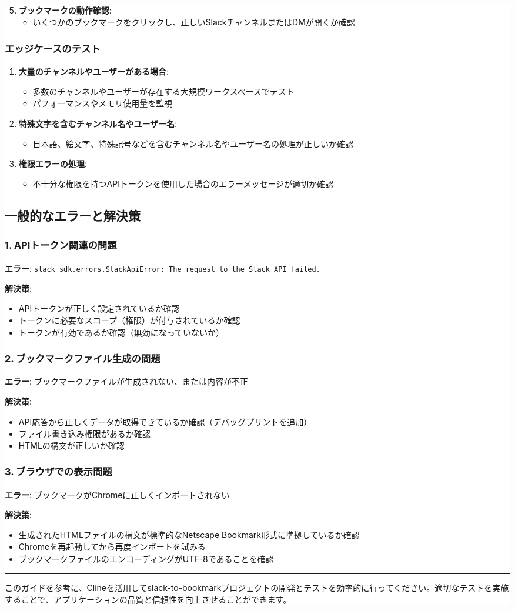 5. **ブックマークの動作確認**:
   - いくつかのブックマークをクリックし、正しいSlackチャンネルまたはDMが開くか確認

### エッジケースのテスト

1. **大量のチャンネルやユーザーがある場合**:
   - 多数のチャンネルやユーザーが存在する大規模ワークスペースでテスト
   - パフォーマンスやメモリ使用量を監視

2. **特殊文字を含むチャンネル名やユーザー名**:
   - 日本語、絵文字、特殊記号などを含むチャンネル名やユーザー名の処理が正しいか確認

3. **権限エラーの処理**:
   - 不十分な権限を持つAPIトークンを使用した場合のエラーメッセージが適切か確認

## 一般的なエラーと解決策

### 1. APIトークン関連の問題

**エラー**: `slack_sdk.errors.SlackApiError: The request to the Slack API failed.`

**解決策**:
- APIトークンが正しく設定されているか確認
- トークンに必要なスコープ（権限）が付与されているか確認
- トークンが有効であるか確認（無効になっていないか）

### 2. ブックマークファイル生成の問題

**エラー**: ブックマークファイルが生成されない、または内容が不正

**解決策**:
- API応答から正しくデータが取得できているか確認（デバッグプリントを追加）
- ファイル書き込み権限があるか確認
- HTMLの構文が正しいか確認

### 3. ブラウザでの表示問題

**エラー**: ブックマークがChromeに正しくインポートされない

**解決策**:
- 生成されたHTMLファイルの構文が標準的なNetscape Bookmark形式に準拠しているか確認
- Chromeを再起動してから再度インポートを試みる
- ブックマークファイルのエンコーディングがUTF-8であることを確認

---

このガイドを参考に、Clineを活用してslack-to-bookmarkプロジェクトの開発とテストを効率的に行ってください。適切なテストを実施することで、アプリケーションの品質と信頼性を向上させることができます。

